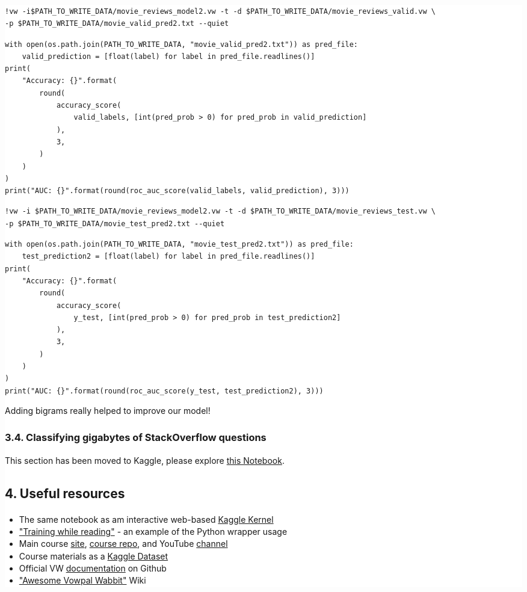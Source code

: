 
```{code-cell} ipython3
!vw -i$PATH_TO_WRITE_DATA/movie_reviews_model2.vw -t -d $PATH_TO_WRITE_DATA/movie_reviews_valid.vw \
-p $PATH_TO_WRITE_DATA/movie_valid_pred2.txt --quiet
```


```{code-cell} ipython3
with open(os.path.join(PATH_TO_WRITE_DATA, "movie_valid_pred2.txt")) as pred_file:
    valid_prediction = [float(label) for label in pred_file.readlines()]
print(
    "Accuracy: {}".format(
        round(
            accuracy_score(
                valid_labels, [int(pred_prob > 0) for pred_prob in valid_prediction]
            ),
            3,
        )
    )
)
print("AUC: {}".format(round(roc_auc_score(valid_labels, valid_prediction), 3)))
```



```{code-cell} ipython3
!vw -i $PATH_TO_WRITE_DATA/movie_reviews_model2.vw -t -d $PATH_TO_WRITE_DATA/movie_reviews_test.vw \
-p $PATH_TO_WRITE_DATA/movie_test_pred2.txt --quiet
```


```{code-cell} ipython3
with open(os.path.join(PATH_TO_WRITE_DATA, "movie_test_pred2.txt")) as pred_file:
    test_prediction2 = [float(label) for label in pred_file.readlines()]
print(
    "Accuracy: {}".format(
        round(
            accuracy_score(
                y_test, [int(pred_prob > 0) for pred_prob in test_prediction2]
            ),
            3,
        )
    )
)
print("AUC: {}".format(round(roc_auc_score(y_test, test_prediction2), 3)))
```

Adding bigrams really helped to improve our model!

### 3.4. Classifying gigabytes of StackOverflow questions

This section has been moved to Kaggle, please explore [this Notebook](https://www.kaggle.com/kashnitsky/topic-8-online-learning-and-vowpal-wabbit).


## 4. Useful resources
- The same notebook as am interactive web-based [Kaggle Kernel](https://www.kaggle.com/kashnitsky/topic-8-online-learning-and-vowpal-wabbit)
- ["Training while reading"](https://www.kaggle.com/kashnitsky/training-while-reading-vowpal-wabbit-starter) - an example of the Python wrapper usage
- Main course [site](https://mlcourse.ai), [course repo](https://github.com/Yorko/mlcourse.ai), and YouTube [channel](https://www.youtube.com/watch?v=QKTuw4PNOsU&list=PLVlY_7IJCMJeRfZ68eVfEcu-UcN9BbwiX)
- Course materials as a [Kaggle Dataset](https://www.kaggle.com/kashnitsky/mlcourse)
- Official VW [documentation](https://github.com/JohnLangford/vowpal_wabbit/wiki) on Github
- ["Awesome Vowpal Wabbit"](https://github.com/VowpalWabbit/vowpal_wabbit/wiki/Awesome-Vowpal-Wabbit) Wiki